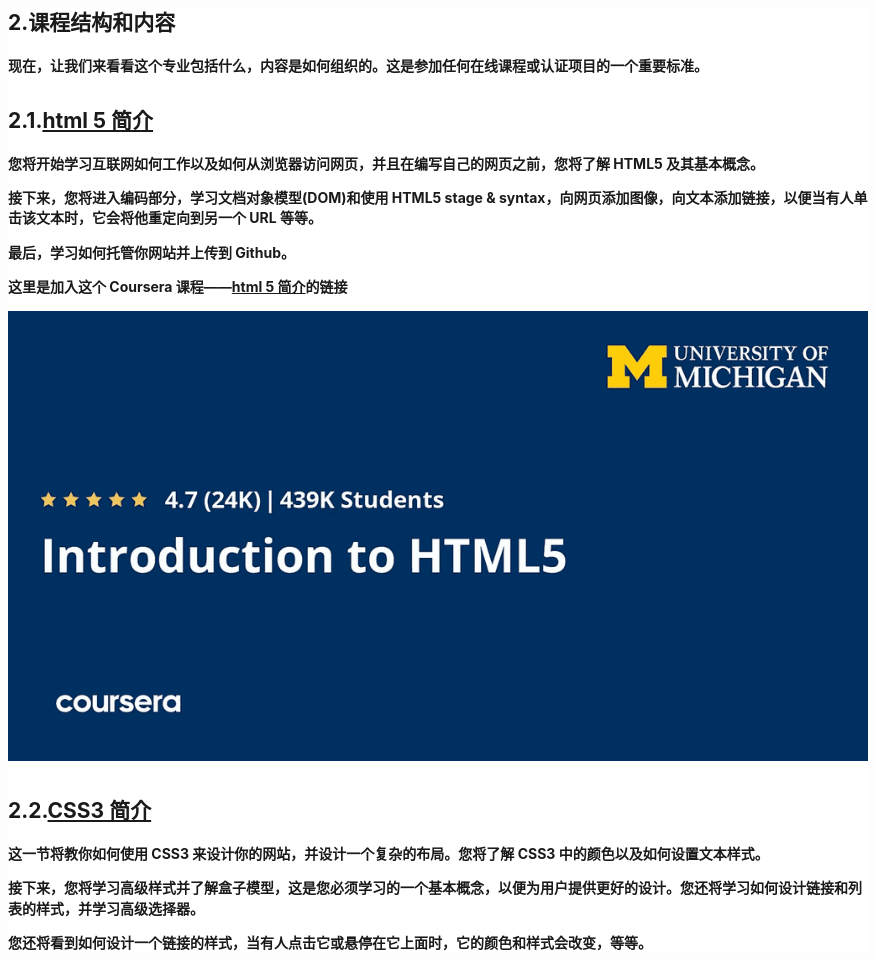 ## **2.课程结构和内容**

**现在，让我们来看看这个专业包括什么，内容是如何组织的。这是参加任何在线课程或认证项目的一个重要标准。**

## **2.1.[html 5 简介](https://coursera.pxf.io/c/3294490/1164545/14726?u=https%3A%2F%2Fwww.coursera.org%2Flearn%2Fhtml%3Fspecialization%3Dweb-design)**

**您将开始学习互联网如何工作以及如何从浏览器访问网页，并且在编写自己的网页之前，您将了解 HTML5 及其基本概念。**

**接下来，您将进入编码部分，学习文档对象模型(DOM)和使用 HTML5 stage & syntax，向网页添加图像，向文本添加链接，以便当有人单击该文本时，它会将他重定向到另一个 URL 等等。**

**最后，学习如何托管你网站并上传到 Github。**

****这里是加入这个 Coursera 课程**——[html 5 简介](https://coursera.pxf.io/c/3294490/1164545/14726?u=https%3A%2F%2Fwww.coursera.org%2Flearn%2Fhtml%3Fspecialization%3Dweb-design)的链接**

**[![](img/ea3d93bd5b78ba44f194421eae28ce34.png)](https://coursera.pxf.io/c/3294490/1164545/14726?u=https%3A%2F%2Fwww.coursera.org%2Flearn%2Fhtml%3Fspecialization%3Dweb-design)**

## **2.2.[CSS3 简介](https://coursera.pxf.io/c/3294490/1164545/14726?u=https%3A%2F%2Fwww.coursera.org%2Flearn%2Fintrocss%3Fspecialization%3Dweb-design)**

**这一节将教你如何使用 CSS3 来设计你的网站，并设计一个复杂的布局。您将了解 CSS3 中的颜色以及如何设置文本样式。**

**接下来，您将学习高级样式并了解盒子模型，这是您必须学习的一个基本概念，以便为用户提供更好的设计。您还将学习如何设计链接和列表的样式，并学习高级选择器。**

**您还将看到如何设计一个链接的样式，当有人点击它或悬停在它上面时，它的颜色和样式会改变，等等。**
